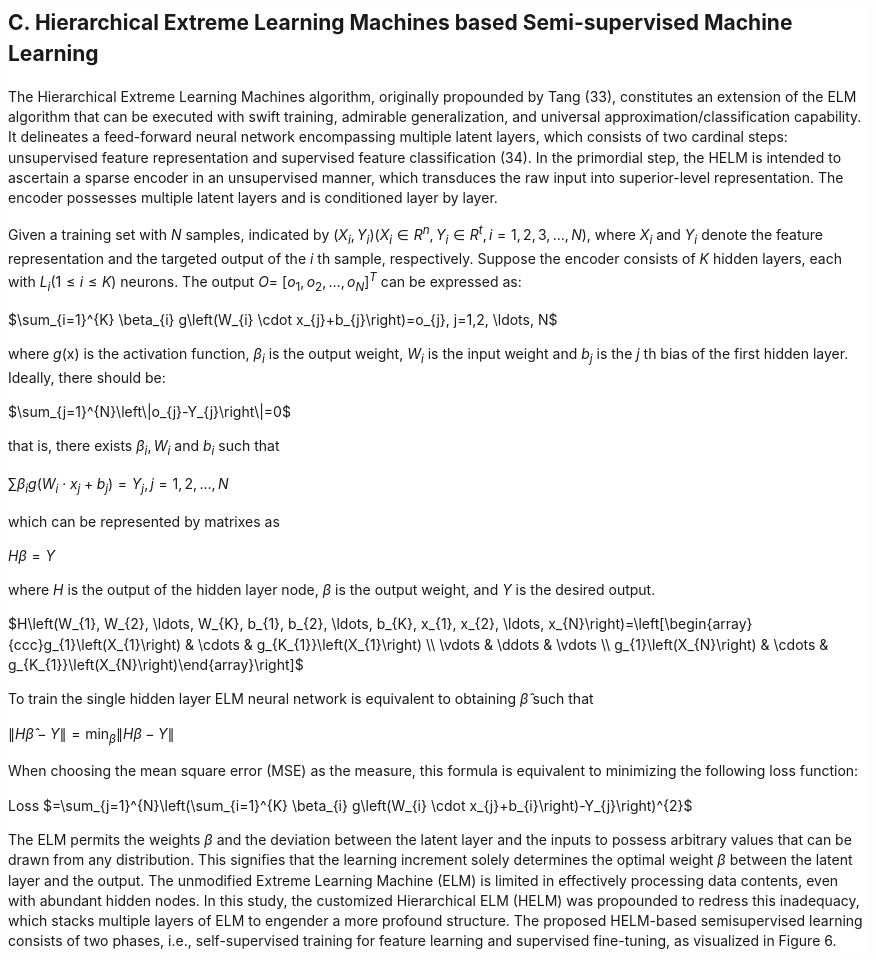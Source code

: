 ## C. Hierarchical Extreme Learning Machines based Semi-supervised Machine Learning

The Hierarchical Extreme Learning Machines algorithm, originally propounded by Tang (33), constitutes an extension of the ELM algorithm that can be executed with swift training, admirable generalization, and universal approximation/classification capability. It delineates a feed-forward neural network encompassing multiple latent layers, which consists of two cardinal steps: unsupervised feature representation and supervised feature classification (34). In the primordial step, the HELM is intended to ascertain a sparse encoder in an unsupervised manner, which transduces the raw input into superior-level representation. The encoder possesses multiple latent layers and is conditioned layer by layer.

Given a training set with $N$ samples, indicated by $\left(X_{i}, Y_{i}\right)\left(X_{i} \in R^{n}, Y_{i} \in R^{t}, i=1,2,3, \ldots, N\right)$, where $X_{i}$ and $Y_{i}$ denote the feature representation and the targeted output of the $i$ th sample, respectively. Suppose the encoder consists of $K$ hidden layers, each with $L_{i}(1 \leq i \leq K)$ neurons. The output $O=$ $\left[o_{1}, o_{2}, \ldots, o_{N}\right]^{T}$ can be expressed as:

$\sum_{i=1}^{K} \beta_{i} g\left(W_{i} \cdot x_{j}+b_{j}\right)=o_{j}, j=1,2, \ldots, N$

where $g(\mathrm{x})$ is the activation function, $\beta_{i}$ is the output weight, $W_{i}$ is the input weight and $b_{j}$ is the $j$ th bias of the first hidden layer. Ideally, there should be:

$\sum_{j=1}^{N}\left\|o_{j}-Y_{j}\right\|=0$

that is, there exists $\beta_{i}, W_{i}$ and $b_{i}$ such that

$\sum \beta_{i} g\left(W_{i} \cdot x_{j}+b_{j}\right)=Y_{j}, j=1,2, \ldots, N$

which can be represented by matrixes as

$H \beta=Y$

where $H$ is the output of the hidden layer node, $\beta$ is the output weight, and $Y$ is the desired output.

$H\left(W_{1}, W_{2}, \ldots, W_{K}, b_{1}, b_{2}, \ldots, b_{K}, x_{1}, x_{2}, \ldots, x_{N}\right)=\left[\begin{array}{ccc}g_{1}\left(X_{1}\right) & \cdots & g_{K_{1}}\left(X_{1}\right) \\ \vdots & \ddots & \vdots \\ g_{1}\left(X_{N}\right) & \cdots & g_{K_{1}}\left(X_{N}\right)\end{array}\right]$

To train the single hidden layer ELM neural network is equivalent to obtaining $\hat{\beta}$ such that

$\|H \hat{\beta}-Y\|=\min _{\beta}\|H \beta-Y\|$

When choosing the mean square error (MSE) as the measure, this formula is equivalent to minimizing the following loss function:

Loss $=\sum_{j=1}^{N}\left(\sum_{i=1}^{K} \beta_{i} g\left(W_{i} \cdot x_{j}+b_{i}\right)-Y_{j}\right)^{2}$

The ELM permits the weights $\beta$ and the deviation between the latent layer and the inputs to possess arbitrary values that can be drawn from any distribution. This signifies that the learning increment solely determines the optimal weight $\beta$ between the latent layer and the output. The unmodified Extreme Learning Machine (ELM) is limited in effectively processing data contents, even with abundant hidden nodes. In this study, the customized Hierarchical ELM (HELM) was propounded to redress this inadequacy, which stacks multiple layers of ELM to engender a more profound structure. The proposed HELM-based semisupervised learning consists of two phases, i.e., self-supervised training for feature learning and supervised fine-tuning, as visualized in Figure 6.
